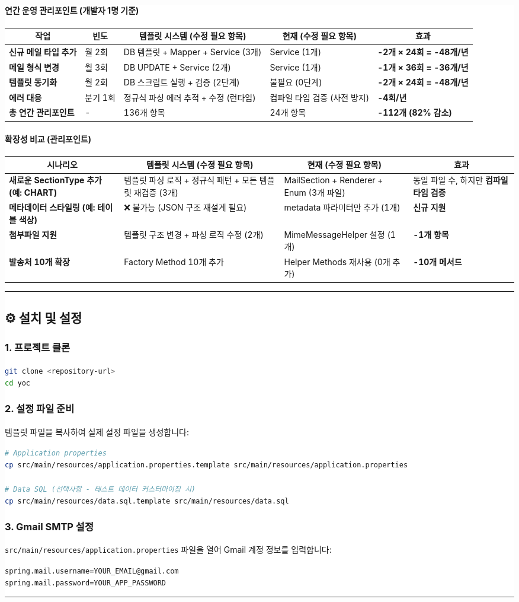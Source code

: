 #### 연간 운영 관리포인트 (개발자 1명 기준)

| 작업 | 빈도 | 템플릿 시스템 (수정 필요 항목) | 현재 (수정 필요 항목) | 효과 |
|------|------|--------------------------|---------------------|------|
| **신규 메일 타입 추가** | 월 2회 | DB 템플릿 + Mapper + Service (3개) | Service (1개) | **-2개 × 24회 = -48개/년** |
| **메일 형식 변경** | 월 3회 | DB UPDATE + Service (2개) | Service (1개) | **-1개 × 36회 = -36개/년** |
| **템플릿 동기화** | 월 2회 | DB 스크립트 실행 + 검증 (2단계) | 불필요 (0단계) | **-2개 × 24회 = -48개/년** |
| **에러 대응** | 분기 1회 | 정규식 파싱 에러 추적 + 수정 (런타임) | 컴파일 타임 검증 (사전 방지) | **-4회/년** |
| **총 연간 관리포인트** | - | 136개 항목 | 24개 항목 | **-112개 (82% 감소)** |

#### 확장성 비교 (관리포인트)

| 시나리오 | 템플릿 시스템 (수정 필요 항목) | 현재 (수정 필요 항목) | 효과 |
|---------|---------------------------|---------------------|------|
| **새로운 SectionType 추가 (예: CHART)** | 템플릿 파싱 로직 + 정규식 패턴 + 모든 템플릿 재검증 (3개) | MailSection + Renderer + Enum (3개 파일) | 동일 파일 수, 하지만 **컴파일 타임 검증** |
| **메타데이터 스타일링 (예: 테이블 색상)** | ❌ 불가능 (JSON 구조 재설계 필요) | metadata 파라미터만 추가 (1개) | **신규 지원** |
| **첨부파일 지원** | 템플릿 구조 변경 + 파싱 로직 수정 (2개) | MimeMessageHelper 설정 (1개) | **-1개 항목** |
| **발송처 10개 확장** | Factory Method 10개 추가 | Helper Methods 재사용 (0개 추가) | **-10개 메서드** |

---

## ⚙️ 설치 및 설정

### 1. 프로젝트 클론

```bash
git clone <repository-url>
cd yoc
```

### 2. 설정 파일 준비

템플릿 파일을 복사하여 실제 설정 파일을 생성합니다:

```bash
# Application properties
cp src/main/resources/application.properties.template src/main/resources/application.properties

# Data SQL (선택사항 - 테스트 데이터 커스터마이징 시)
cp src/main/resources/data.sql.template src/main/resources/data.sql
```

### 3. Gmail SMTP 설정

`src/main/resources/application.properties` 파일을 열어 Gmail 계정 정보를 입력합니다:

```properties
spring.mail.username=YOUR_EMAIL@gmail.com
spring.mail.password=YOUR_APP_PASSWORD
```

---
